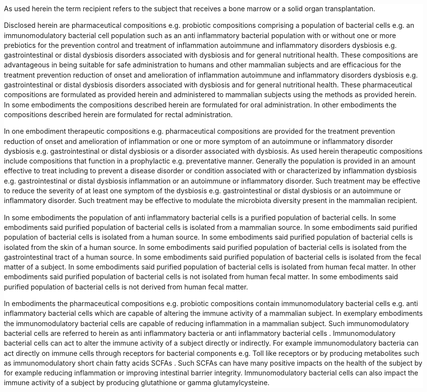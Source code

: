 As used herein the term recipient refers to the subject that receives a bone marrow or a solid organ transplantation.

Disclosed herein are pharmaceutical compositions e.g. probiotic compositions comprising a population of bacterial cells e.g. an immunomodulatory bacterial cell population such as an anti inflammatory bacterial population with or without one or more prebiotics for the prevention control and treatment of inflammation autoimmune and inflammatory disorders dysbiosis e.g. gastrointestinal or distal dysbiosis disorders associated with dysbiosis and for general nutritional health. These compositions are advantageous in being suitable for safe administration to humans and other mammalian subjects and are efficacious for the treatment prevention reduction of onset and amelioration of inflammation autoimmune and inflammatory disorders dysbiosis e.g. gastrointestinal or distal dysbiosis disorders associated with dysbiosis and for general nutritional health. These pharmaceutical compositions are formulated as provided herein and administered to mammalian subjects using the methods as provided herein. In some embodiments the compositions described herein are formulated for oral administration. In other embodiments the compositions described herein are formulated for rectal administration.

In one embodiment therapeutic compositions e.g. pharmaceutical compositions are provided for the treatment prevention reduction of onset and amelioration of inflammation or one or more symptom of an autoimmune or inflammatory disorder dysbiosis e.g. gastrointestinal or distal dysbiosis or a disorder associated with dysbiosis. As used herein therapeutic compositions include compositions that function in a prophylactic e.g. preventative manner. Generally the population is provided in an amount effective to treat including to prevent a disease disorder or condition associated with or characterized by inflammation dysbiosis e.g. gastrointestinal or distal dysbiosis inflammation or an autoimmune or inflammatory disorder. Such treatment may be effective to reduce the severity of at least one symptom of the dysbiosis e.g. gastrointestinal or distal dysbiosis or an autoimmune or inflammatory disorder. Such treatment may be effective to modulate the microbiota diversity present in the mammalian recipient.

In some embodiments the population of anti inflammatory bacterial cells is a purified population of bacterial cells. In some embodiments said purified population of bacterial cells is isolated from a mammalian source. In some embodiments said purified population of bacterial cells is isolated from a human source. In some embodiments said purified population of bacterial cells is isolated from the skin of a human source. In some embodiments said purified population of bacterial cells is isolated from the gastrointestinal tract of a human source. In some embodiments said purified population of bacterial cells is isolated from the fecal matter of a subject. In some embodiments said purified population of bacterial cells is isolated from human fecal matter. In other embodiments said purified population of bacterial cells is not isolated from human fecal matter. In some embodiments said purified population of bacterial cells is not derived from human fecal matter.

In embodiments the pharmaceutical compositions e.g. probiotic compositions contain immunomodulatory bacterial cells e.g. anti inflammatory bacterial cells which are capable of altering the immune activity of a mammalian subject. In exemplary embodiments the immunomodulatory bacterial cells are capable of reducing inflammation in a mammalian subject. Such immunomodulatory bacterial cells are referred to herein as anti inflammatory bacteria or anti inflammatory bacterial cells . Immunomodulatory bacterial cells can act to alter the immune activity of a subject directly or indirectly. For example immunomodulatory bacteria can act directly on immune cells through receptors for bacterial components e.g. Toll like receptors or by producing metabolites such as immunomodulatory short chain fatty acids SCFAs . Such SCFAs can have many positive impacts on the health of the subject by for example reducing inflammation or improving intestinal barrier integrity. Immunomodulatory bacterial cells can also impact the immune activity of a subject by producing glutathione or gamma glutamylcysteine.
